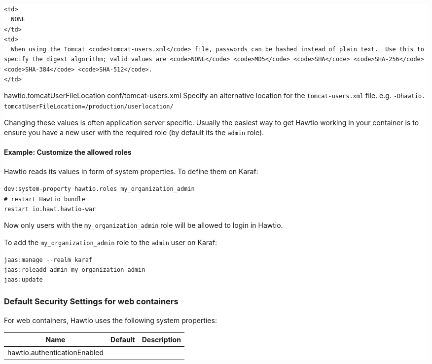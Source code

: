     <td>
      NONE
    </td>
    <td>
      When using the Tomcat <code>tomcat-users.xml</code> file, passwords can be hashed instead of plain text.  Use this to specify the digest algorithm; valid values are <code>NONE</code> <code>MD5</code> <code>SHA</code> <code>SHA-256</code> <code>SHA-384</code> <code>SHA-512</code>.
    </td>
  </tr>
  <tr>
    <td>
      hawtio.tomcatUserFileLocation
    </td>
    <td>
      conf/tomcat-users.xml
    </td>
    <td>
        Specify an alternative location for the <code>tomcat-users.xml</code> file. e.g. <code>-Dhawtio.tomcatUserFileLocation=/production/userlocation/</code>
     </td>
  </tr>
  </tbody>
</table>
</div>

Changing these values is often application server specific. Usually the easiest way to get Hawtio working in your container is to ensure you have a new user with the required role (by default its the `admin` role).


#### Example: Customize the allowed roles

Hawtio reads its values in form of system properties. To define them on Karaf:

    dev:system-property hawtio.roles my_organization_admin
    # restart Hawtio bundle
    restart io.hawt.hawtio-war

Now only users with the `my_organization_admin` role will be allowed to login in Hawtio.

To add the `my_organization_admin` role to the `admin` user on Karaf:

    jaas:manage --realm karaf
    jaas:roleadd admin my_organization_admin
    jaas:update


### Default Security Settings for web containers

For web containers, Hawtio uses the following system properties:

<div class="table-responsive">
<table class="table table-striped table-condensed table-hover">
  <thead>
  <tr>
    <th>Name</th>
    <th>Default</th>
    <th>Description</th>
  </tr>
  </thead>
  <tbody>
  <tr>
    <td>
      hawtio.authenticationEnabled
    </td>
    <td>